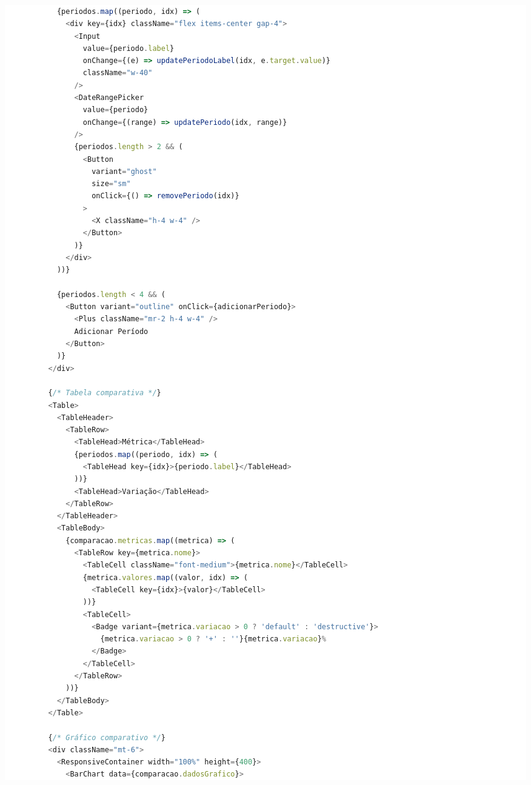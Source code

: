 ```typescript
            {periodos.map((periodo, idx) => (
              <div key={idx} className="flex items-center gap-4">
                <Input
                  value={periodo.label}
                  onChange={(e) => updatePeriodoLabel(idx, e.target.value)}
                  className="w-40"
                />
                <DateRangePicker
                  value={periodo}
                  onChange={(range) => updatePeriodo(idx, range)}
                />
                {periodos.length > 2 && (
                  <Button
                    variant="ghost"
                    size="sm"
                    onClick={() => removePeriodo(idx)}
                  >
                    <X className="h-4 w-4" />
                  </Button>
                )}
              </div>
            ))}

            {periodos.length < 4 && (
              <Button variant="outline" onClick={adicionarPeriodo}>
                <Plus className="mr-2 h-4 w-4" />
                Adicionar Período
              </Button>
            )}
          </div>

          {/* Tabela comparativa */}
          <Table>
            <TableHeader>
              <TableRow>
                <TableHead>Métrica</TableHead>
                {periodos.map((periodo, idx) => (
                  <TableHead key={idx}>{periodo.label}</TableHead>
                ))}
                <TableHead>Variação</TableHead>
              </TableRow>
            </TableHeader>
            <TableBody>
              {comparacao.metricas.map((metrica) => (
                <TableRow key={metrica.nome}>
                  <TableCell className="font-medium">{metrica.nome}</TableCell>
                  {metrica.valores.map((valor, idx) => (
                    <TableCell key={idx}>{valor}</TableCell>
                  ))}
                  <TableCell>
                    <Badge variant={metrica.variacao > 0 ? 'default' : 'destructive'}>
                      {metrica.variacao > 0 ? '+' : ''}{metrica.variacao}%
                    </Badge>
                  </TableCell>
                </TableRow>
              ))}
            </TableBody>
          </Table>

          {/* Gráfico comparativo */}
          <div className="mt-6">
            <ResponsiveContainer width="100%" height={400}>
              <BarChart data={comparacao.dadosGrafico}>
```